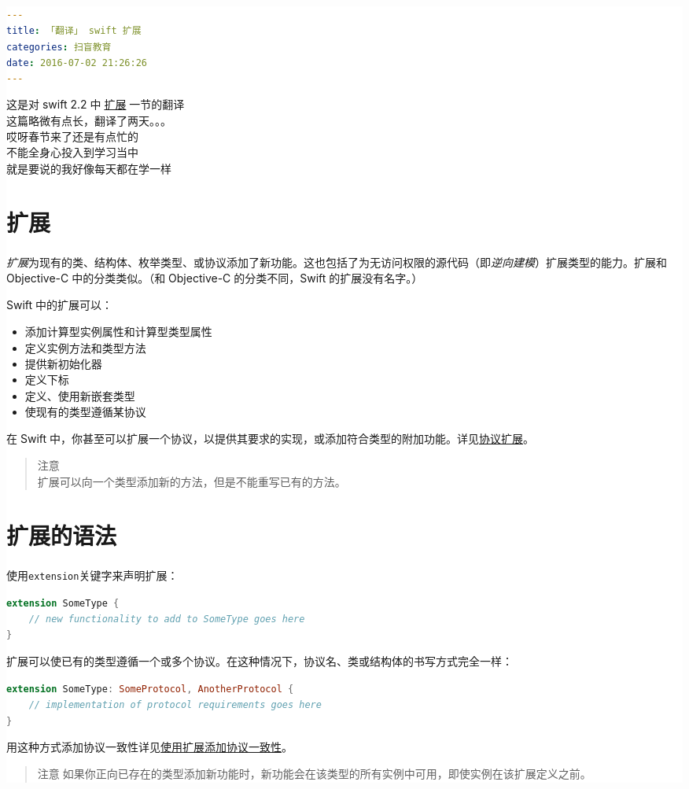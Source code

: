 ```yaml
---
title: 「翻译」 swift 扩展
categories: 扫盲教育
date: 2016-07-02 21:26:26
---
```


这是对 swift 2.2 中 [扩展](https://developer.apple.com/library/prerelease/ios/documentation/Swift/Conceptual/Swift_Programming_Language/Extensions.html#//apple_ref/doc/uid/TP40014097-CH24-ID151) 一节的翻译  
这篇略微有点长，翻译了两天。。。  
哎呀春节来了还是有点忙的   
不能全身心投入到学习当中   
就是要说的我好像每天都在学一样  
# 扩展

*扩展*为现有的类、结构体、枚举类型、或协议添加了新功能。这也包括了为无访问权限的源代码（即*逆向建模*）扩展类型的能力。扩展和 Objective-C 中的分类类似。（和 Objective-C 的分类不同，Swift 的扩展没有名字。）

Swift 中的扩展可以：

- 添加计算型实例属性和计算型类型属性
- 定义实例方法和类型方法
- 提供新初始化器
- 定义下标
- 定义、使用新嵌套类型
- 使现有的类型遵循某协议

在 Swift 中，你甚至可以扩展一个协议，以提供其要求的实现，或添加符合类型的附加功能。详见[协议扩展](此处应有连接)。

> 注意  
> 扩展可以向一个类型添加新的方法，但是不能重写已有的方法。

# 扩展的语法

使用`extension`关键字来声明扩展：

``` swift
extension SomeType {
    // new functionality to add to SomeType goes here
}
```

扩展可以使已有的类型遵循一个或多个协议。在这种情况下，协议名、类或结构体的书写方式完全一样：

``` swift
extension SomeType: SomeProtocol, AnotherProtocol {
    // implementation of protocol requirements goes here
}
```

用这种方式添加协议一致性详见[使用扩展添加协议一致性](此处应有链接)。

> 注意
> 如果你正向已存在的类型添加新功能时，新功能会在该类型的所有实例中可用，即使实例在该扩展定义之前。
